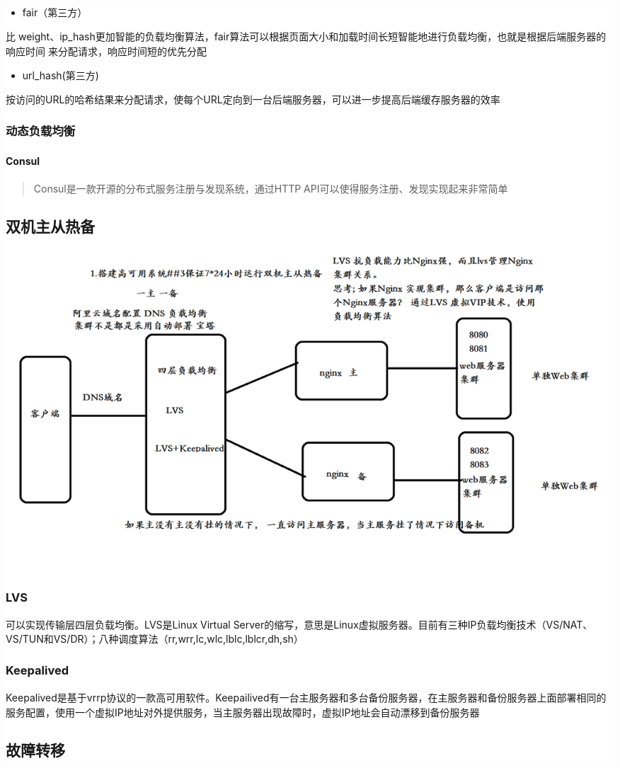 - fair（第三方）

比 weight、ip_hash更加智能的负载均衡算法，fair算法可以根据页面大小和加载时间长短智能地进行负载均衡，也就是根据后端服务器的响应时间 来分配请求，响应时间短的优先分配

- url_hash(第三方)

按访问的URL的哈希结果来分配请求，使每个URL定向到一台后端服务器，可以进一步提高后端缓存服务器的效率

### 动态负载均衡

#### Consul

>Consul是一款开源的分布式服务注册与发现系统，通过HTTP API可以使得服务注册、发现实现起来非常简单

## 双机主从热备

![202001241419](/assets/202001241419.png)

### LVS

可以实现传输层四层负载均衡。LVS是Linux Virtual Server的缩写，意思是Linux虚拟服务器。目前有三种IP负载均衡技术（VS/NAT、VS/TUN和VS/DR）；八种调度算法（rr,wrr,lc,wlc,lblc,lblcr,dh,sh）

### Keepalived

Keepalived是基于vrrp协议的一款高可用软件。Keepailived有一台主服务器和多台备份服务器，在主服务器和备份服务器上面部署相同的服务配置，使用一个虚拟IP地址对外提供服务，当主服务器出现故障时，虚拟IP地址会自动漂移到备份服务器

## 故障转移

